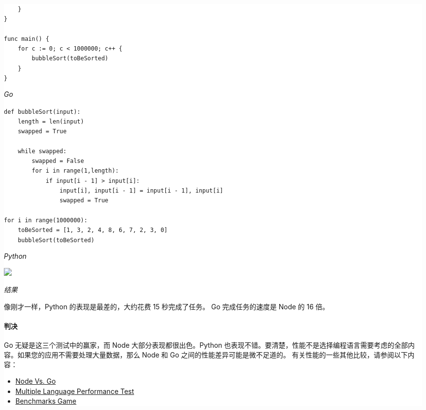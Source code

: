 ```
    }
}

func main() {
    for c := 0; c < 1000000; c++ {
        bubbleSort(toBeSorted)
    }
}

```

*Go*



```
def bubbleSort(input):
    length = len(input)
    swapped = True

    while swapped:
        swapped = False
        for i in range(1,length):
            if input[i - 1] > input[i]:
                input[i], input[i - 1] = input[i - 1], input[i]
                swapped = True

for i in range(1000000):
    toBeSorted = [1, 3, 2, 4, 8, 6, 7, 2, 3, 0]
    bubbleSort(toBeSorted)

```

*Python*


![](/data/attachment/album/201709/30/210348dhcqdd3mhdmywjmk.png)


*结果*


像刚才一样，Python 的表现是最差的，大约花费 15 秒完成了任务。 Go 完成任务的速度是 Node 的 16 倍。


#### 判决


Go 无疑是这三个测试中的赢家，而 Node 大部分表现都很出色。Python 也表现不错。要清楚，性能不是选择编程语言需要考虑的全部内容。如果您的应用不需要处理大量数据，那么 Node 和 Go 之间的性能差异可能是微不足道的。 有关性能的一些其他比较，请参阅以下内容：


* [Node Vs. Go](https://jaxbot.me/articles/node-vs-go-2014)
* [Multiple Language Performance Test](https://hashnode.com/post/comparison-nodejs-php-c-go-python-and-ruby-cio352ydg000ym253frmfnt70)
* [Benchmarks Game](https://benchmarksgame.alioth.debian.org/u64q/compare.php?lang=go&amp;amp;amp;amp;amp;amp;amp;amp;amp;amp;amp;amp;amp;lang2=node)
